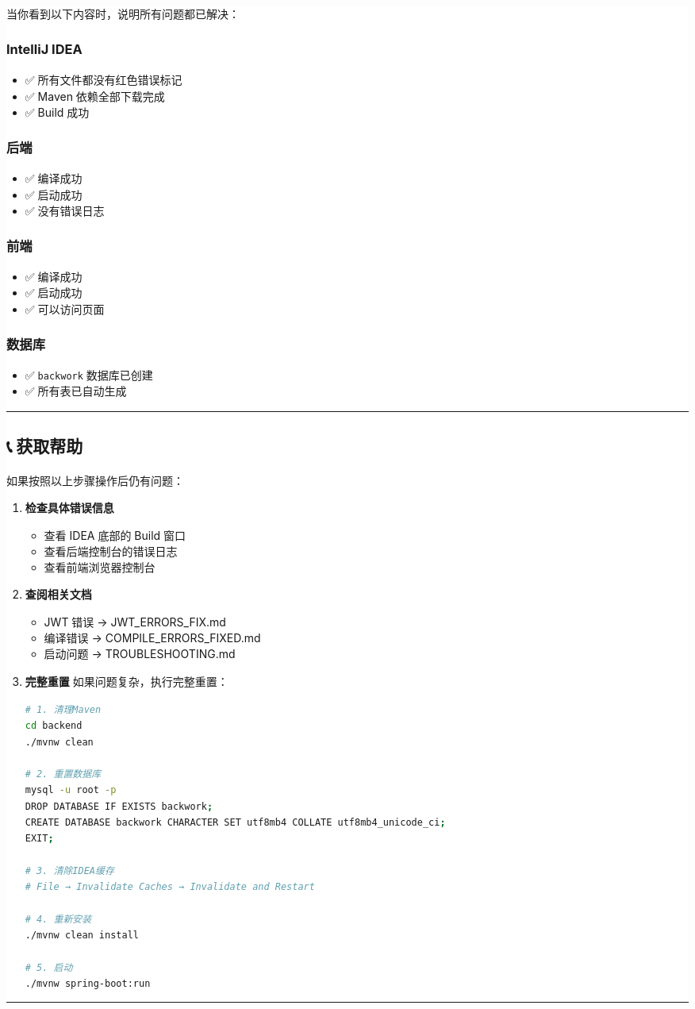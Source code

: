 当你看到以下内容时，说明所有问题都已解决：

### IntelliJ IDEA
- ✅ 所有文件都没有红色错误标记
- ✅ Maven 依赖全部下载完成
- ✅ Build 成功

### 后端
- ✅ 编译成功
- ✅ 启动成功
- ✅ 没有错误日志

### 前端
- ✅ 编译成功
- ✅ 启动成功
- ✅ 可以访问页面

### 数据库
- ✅ `backwork` 数据库已创建
- ✅ 所有表已自动生成

---

## 📞 获取帮助

如果按照以上步骤操作后仍有问题：

1. **检查具体错误信息**
   - 查看 IDEA 底部的 Build 窗口
   - 查看后端控制台的错误日志
   - 查看前端浏览器控制台

2. **查阅相关文档**
   - JWT 错误 → JWT_ERRORS_FIX.md
   - 编译错误 → COMPILE_ERRORS_FIXED.md
   - 启动问题 → TROUBLESHOOTING.md

3. **完整重置**
   如果问题复杂，执行完整重置：
   ```bash
   # 1. 清理Maven
   cd backend
   ./mvnw clean
   
   # 2. 重置数据库
   mysql -u root -p
   DROP DATABASE IF EXISTS backwork;
   CREATE DATABASE backwork CHARACTER SET utf8mb4 COLLATE utf8mb4_unicode_ci;
   EXIT;
   
   # 3. 清除IDEA缓存
   # File → Invalidate Caches → Invalidate and Restart
   
   # 4. 重新安装
   ./mvnw clean install
   
   # 5. 启动
   ./mvnw spring-boot:run
   ```

---